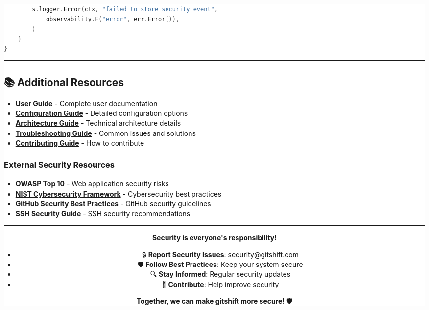 ```go
        s.logger.Error(ctx, "failed to store security event",
            observability.F("error", err.Error()),
        )
    }
}
```

---

## 📚 **Additional Resources**

- **[User Guide](USER_GUIDE.md)** - Complete user documentation
- **[Configuration Guide](CONFIGURATION.md)** - Detailed configuration options
- **[Architecture Guide](ARCHITECTURE.md)** - Technical architecture details
- **[Troubleshooting Guide](TROUBLESHOOTING.md)** - Common issues and solutions
- **[Contributing Guide](CONTRIBUTING.md)** - How to contribute

### **External Security Resources**

- **[OWASP Top 10](https://owasp.org/www-project-top-ten/)** - Web application security risks
- **[NIST Cybersecurity Framework](https://www.nist.gov/cyberframework)** - Cybersecurity best practices
- **[GitHub Security Best Practices](https://docs.github.com/en/code-security)** - GitHub security guidelines
- **[SSH Security Guide](https://infosec.mozilla.org/guidelines/openssh)** - SSH security recommendations

---

<div align="center">

**Security is everyone's responsibility!**

- 🔒 **Report Security Issues**: security@gitshift.com
- 🛡️ **Follow Best Practices**: Keep your system secure
- 🔍 **Stay Informed**: Regular security updates
- 🤝 **Contribute**: Help improve security

**Together, we can make gitshift more secure!** 🛡️

</div>
